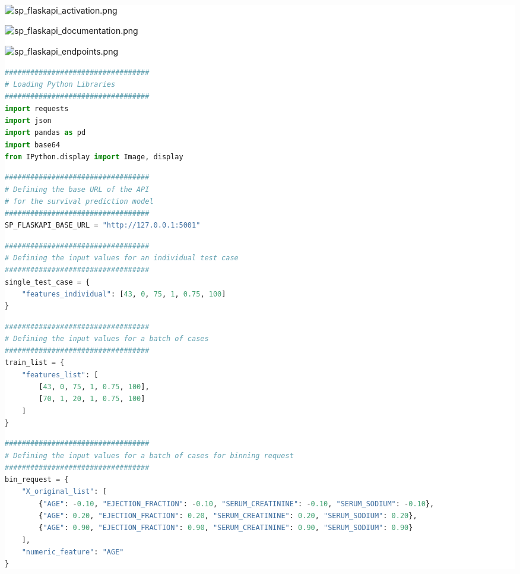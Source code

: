 
![sp_flaskapi_activation.png](72d36408-7169-48b5-af94-534e0f3527bf.png)

![sp_flaskapi_documentation.png](9ea041e7-f9ff-4879-9eb9-7c6cd10ab257.png)

![sp_flaskapi_endpoints.png](3835d047-73a3-463a-9d36-5eca9fb587c6.png)


```python
##################################
# Loading Python Libraries
##################################
import requests
import json
import pandas as pd
import base64
from IPython.display import Image, display

```


```python
##################################
# Defining the base URL of the API
# for the survival prediction model
##################################
SP_FLASKAPI_BASE_URL = "http://127.0.0.1:5001"

```


```python
##################################
# Defining the input values for an individual test case
##################################
single_test_case = {
    "features_individual": [43, 0, 75, 1, 0.75, 100]  
}

```


```python
##################################
# Defining the input values for a batch of cases
##################################
train_list = {
    "features_list": [
        [43, 0, 75, 1, 0.75, 100],
        [70, 1, 20, 1, 0.75, 100]
    ]
}

```


```python
##################################
# Defining the input values for a batch of cases for binning request
##################################
bin_request = {
    "X_original_list": [
        {"AGE": -0.10, "EJECTION_FRACTION": -0.10, "SERUM_CREATININE": -0.10, "SERUM_SODIUM": -0.10},
        {"AGE": 0.20, "EJECTION_FRACTION": 0.20, "SERUM_CREATININE": 0.20, "SERUM_SODIUM": 0.20},
        {"AGE": 0.90, "EJECTION_FRACTION": 0.90, "SERUM_CREATININE": 0.90, "SERUM_SODIUM": 0.90}
    ],
    "numeric_feature": "AGE"
}
```